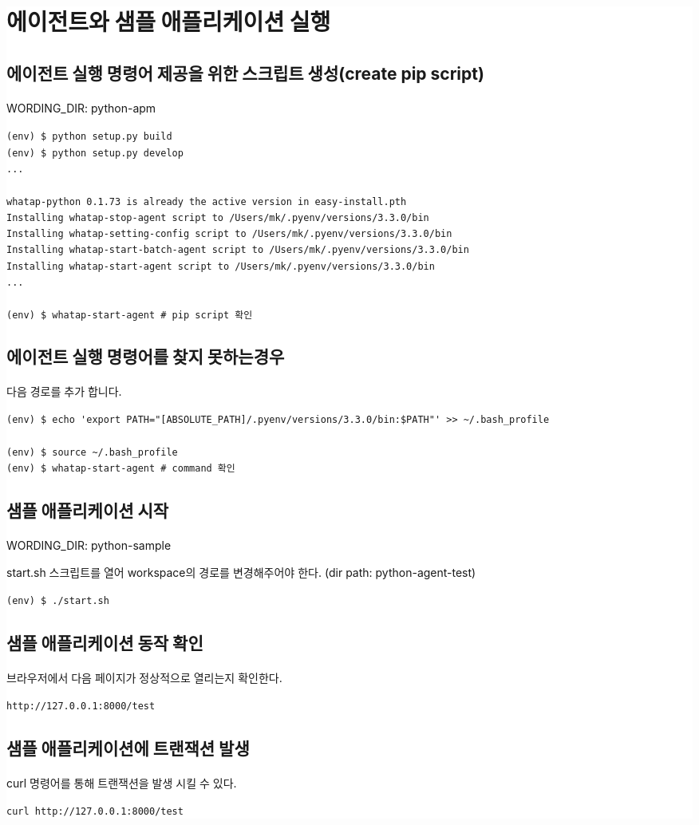 
# 에이전트와 샘플 애플리케이션 실행

## 에이전트 실행 명령어 제공을 위한 스크립트 생성(create pip script)
WORDING_DIR: python-apm

```shell
(env) $ python setup.py build
(env) $ python setup.py develop
...

whatap-python 0.1.73 is already the active version in easy-install.pth
Installing whatap-stop-agent script to /Users/mk/.pyenv/versions/3.3.0/bin
Installing whatap-setting-config script to /Users/mk/.pyenv/versions/3.3.0/bin
Installing whatap-start-batch-agent script to /Users/mk/.pyenv/versions/3.3.0/bin
Installing whatap-start-agent script to /Users/mk/.pyenv/versions/3.3.0/bin
...

(env) $ whatap-start-agent # pip script 확인
```

## 에이전트 실행 명령어를 찾지 못하는경우
다음 경로를 추가 합니다.

```shell
(env) $ echo 'export PATH="[ABSOLUTE_PATH]/.pyenv/versions/3.3.0/bin:$PATH"' >> ~/.bash_profile

(env) $ source ~/.bash_profile
(env) $ whatap-start-agent # command 확인
```

## 샘플 애플리케이션 시작
WORDING_DIR: python-sample

start.sh 스크립트를 열어 workspace의 경로를 변경해주어야 한다. (dir path: python-agent-test)

```shell
(env) $ ./start.sh
```

## 샘플 애플리케이션 동작 확인
브라우저에서 다음 페이지가 정상적으로 열리는지 확인한다.

```shell
http://127.0.0.1:8000/test
```

## 샘플 애플리케이션에 트랜잭션 발생
curl 명령어를 통해 트랜잭션을 발생 시킬 수 있다.

```shell
curl http://127.0.0.1:8000/test
```
